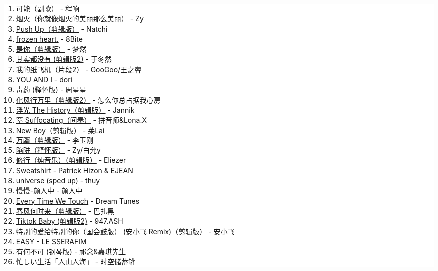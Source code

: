 1. [可能（副歌）](https://sf3-cdn-tos.douyinstatic.com/obj/tos-cn-ve-2774/cde1731888894259b333569393c2fb51) - 程响
1. [烟火（你就像烟火的美丽那么美丽）](https://sf5-hl-cdn-tos.douyinstatic.com/obj/tos-cn-ve-2774/oAO9ggQMdM8D1dpPfLvFaVQw0xXeWzFweHCR9A) - Zy
1. [Push Up（剪辑版）](https://sf5-hl-cdn-tos.douyinstatic.com/obj/tos-cn-ve-2774/oUZ8lAerCPgMmOQlO6CfhjyIIBRt81GjNgzqt4) - Natchi
1. [frozen heart.](https://sf5-hl-cdn-tos.douyinstatic.com/obj/tos-cn-ve-2774/oIIWJfyjIACZA9zQMtnJ6hQQhFC4vhCupoRBsO) - 8Bite
1. [是你（剪辑版）](https://sf5-hl-cdn-tos.douyinstatic.com/obj/tos-cn-ve-2774/46019dae783c4c969944217fe1cfafc4) - 梦然
1. [其实都没有 (剪辑版2)](https://sf3-cdn-tos.douyinstatic.com/obj/tos-cn-ve-2774/oEBNQenHZtBhxYjGgUDQk0BCHTigQafgFlbQ7k) - 于冬然
1. [我的纸飞机（片段2）](https://sf5-hl-cdn-tos.douyinstatic.com/obj/tos-cn-ve-2774/oM2ZrKcg2CD5AeRB2gkeXOFB1IxAGJdZPazYHf) - GooGoo/王之睿
1. [YOU AND I](https://sf5-hl-cdn-tos.douyinstatic.com/obj/tos-cn-ve-2774/owHneC9pQaAQy2eFQdrfDbsugDhXJYFWBDZzAH) - dori
1. [毒药 (释怀版)](https://sf3-cdn-tos.douyinstatic.com/obj/tos-cn-ve-2774/oYILMEAzspdZBIzy4frJNB8ZHPHWAhiwowd4Ad) - 周星星
1. [化风行万里（剪辑版2）](https://sf6-cdn-tos.douyinstatic.com/obj/tos-cn-ve-2774/oEWQJsIQhzBfrhMgczsZDgNaiFzvgAwMHPtyTB) - 怎么你总占据我心房
1. [浮光 The History（剪辑版）](https://sf5-hl-cdn-tos.douyinstatic.com/obj/tos-cn-ve-2774/oIkABGgUD0nCgDneOBBKSj79UBoAZtQjIi3fbl) - Jannik
1. [窒 Suffocating（间奏）](https://sf3-cdn-tos.douyinstatic.com/obj/tos-cn-ve-2774/oUtBYAhssQz2sxQrNTY6fxtgNBhJ1yMWh7IlWS) - 拼音师&Lona.X
1. [New Boy（剪辑版）](https://sf5-hl-cdn-tos.douyinstatic.com/obj/tos-cn-ve-2774/oAozkaGFcPxBerw7nBQfYf8z6CgCZAblDka2cl) - 莱Lai
1. [万疆（剪辑版）](https://sf3-cdn-tos.douyinstatic.com/obj/tos-cn-ve-2774/ooG7oVgFlDTelKCjCsTTobQvbdtj1BBQXnfZd8) - 李玉刚
1. [陷阱（释怀版）](https://sf5-hl-cdn-tos.douyinstatic.com/obj/tos-cn-ve-2774/oE8C21LeZrzKLDFfQYgMzx4GAIHageG5IzayY7) - Zy/白允y
1. [修行（纯音乐）（剪辑版）](https://sf3-cdn-tos.douyinstatic.com/obj/tos-cn-ve-2774/oconjmgByUNptBMJQHMAjSTCDeDxaSDQxgbeZk) - Eliezer
1. [Sweatshirt](https://sf5-hl-cdn-tos.douyinstatic.com/obj/tos-cn-ve-2774/oIljDAEhoLZWOUjICBfkC4Uzg1QB1BFgNfItyL) - Patrick Hizon & EJEAN
1. [universe (sped up)](https://sf3-cdn-tos.douyinstatic.com/obj/tos-cn-ve-2774/oIQnurQLDCsdYeegkM4CKuVb23MZBXtX6QB8bv) - thuy
1. [慢慢-颜人中](https://sf5-hl-cdn-tos.douyinstatic.com/obj/tos-cn-ve-2774/ocjHNfBXdBxQNC8ZGAeoLMFTUgtBg8bkExunDC) - 颜人中
1. [Every Time We Touch](https://sf6-cdn-tos.douyinstatic.com/obj/tos-cn-ve-2774/ogN6lUKQeBBfEVhIOMikG1CcJjugxk1tztZyhP) - Dream Tunes
1. [春风何时来（剪辑版）](https://sf3-cdn-tos.douyinstatic.com/obj/tos-cn-ve-2774/owVZktEaoxHvc3Qbtf20XZgIDfCsFBLavBTl1M) - 巴扎黑
1. [Tiktok Baby (剪辑版2)](https://sf5-hl-cdn-tos.douyinstatic.com/obj/tos-cn-ve-2774/409234e9be76489d9e51cf47453104f6) - 947.ASH
1. [特别的爱给特别的你（国会鼓版） (安小飞 Remix)（剪辑版）](https://sf3-cdn-tos.douyinstatic.com/obj/tos-cn-ve-2774/5d58984f252449de868a9b52f362d751) - 安小飞
1. [EASY](https://sf3-cdn-tos.douyinstatic.com/obj/tos-cn-ve-2774/o0YWmCNo0QdVFEYlu0FfBBgNSie9S0Q5ZqDltv) - LE SSERAFIM
1. [有何不可 (钢琴版)](https://sf3-cdn-tos.douyinstatic.com/obj/tos-cn-ve-2774/7bee6314dd404650b8923035b853e5ee) - 祁念&嘉琪先生
1. [忙しい生活「人山人海」](https://sf3-cdn-tos.douyinstatic.com/obj/tos-cn-ve-2774/85e45ba5b18b40789757286816d99665) - 时空储蓄罐
